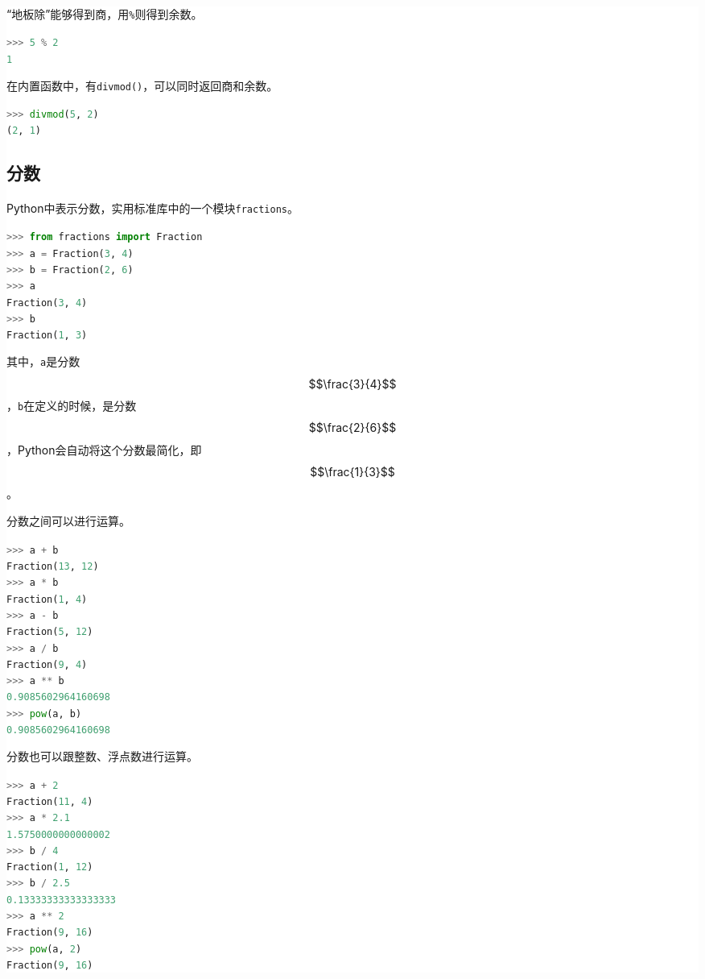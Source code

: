 “地板除”能够得到商，用`%`则得到余数。

```python
>>> 5 % 2
1
```

在内置函数中，有`divmod()`，可以同时返回商和余数。

```python
>>> divmod(5, 2)
(2, 1)
```



## 分数

Python中表示分数，实用标准库中的一个模块`fractions`。

```python
>>> from fractions import Fraction
>>> a = Fraction(3, 4)
>>> b = Fraction(2, 6)
>>> a
Fraction(3, 4)
>>> b
Fraction(1, 3)
```

其中，`a`是分数 $$\frac{3}{4}$$ ，`b`在定义的时候，是分数 $$\frac{2}{6}$$ ，Python会自动将这个分数最简化，即 $$\frac{1}{3}$$ 。

分数之间可以进行运算。

```python
>>> a + b
Fraction(13, 12)
>>> a * b
Fraction(1, 4)
>>> a - b
Fraction(5, 12)
>>> a / b
Fraction(9, 4)
>>> a ** b
0.9085602964160698
>>> pow(a, b)
0.9085602964160698
```

分数也可以跟整数、浮点数进行运算。

```python
>>> a + 2
Fraction(11, 4)
>>> a * 2.1
1.5750000000000002
>>> b / 4
Fraction(1, 12)
>>> b / 2.5
0.13333333333333333
>>> a ** 2
Fraction(9, 16)
>>> pow(a, 2)
Fraction(9, 16)
```
